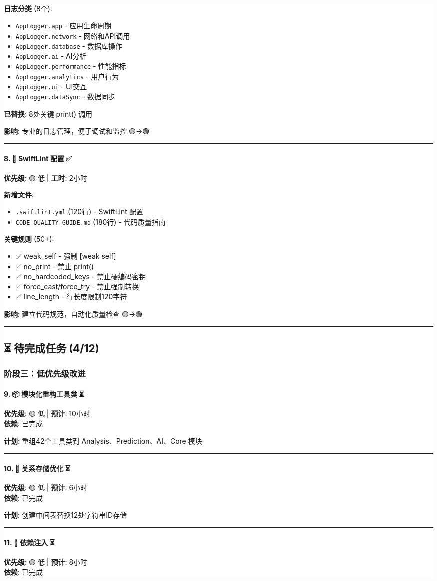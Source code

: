 **日志分类** (8个):
- `AppLogger.app` - 应用生命周期
- `AppLogger.network` - 网络和API调用
- `AppLogger.database` - 数据库操作
- `AppLogger.ai` - AI分析
- `AppLogger.performance` - 性能指标
- `AppLogger.analytics` - 用户行为
- `AppLogger.ui` - UI交互
- `AppLogger.dataSync` - 数据同步

**已替换**: 8处关键 print() 调用

**影响**: 专业的日志管理，便于调试和监控 🟡→🟢

---

#### 8. 🎯 SwiftLint 配置 ✅
**优先级**: 🟡 低 | **工时**: 2小时

**新增文件**:
- `.swiftlint.yml` (120行) - SwiftLint 配置
- `CODE_QUALITY_GUIDE.md` (180行) - 代码质量指南

**关键规则** (50+):
- ✅ weak_self - 强制 [weak self]
- ✅ no_print - 禁止 print()
- ✅ no_hardcoded_keys - 禁止硬编码密钥
- ✅ force_cast/force_try - 禁止强制转换
- ✅ line_length - 行长度限制120字符

**影响**: 建立代码规范，自动化质量检查 🟡→🟢

---

## ⏳ 待完成任务 (4/12)

### 阶段三：低优先级改进

#### 9. 📦 模块化重构工具类 ⏳
**优先级**: 🟡 低 | **预计**: 10小时  
**依赖**: 已完成

**计划**: 重组42个工具类到 Analysis、Prediction、AI、Core 模块

---

#### 10. 🔗 关系存储优化 ⏳
**优先级**: 🟡 低 | **预计**: 6小时  
**依赖**: 已完成

**计划**: 创建中间表替换12处字符串ID存储

---

#### 11. 💉 依赖注入 ⏳
**优先级**: 🟡 低 | **预计**: 8小时  
**依赖**: 已完成
